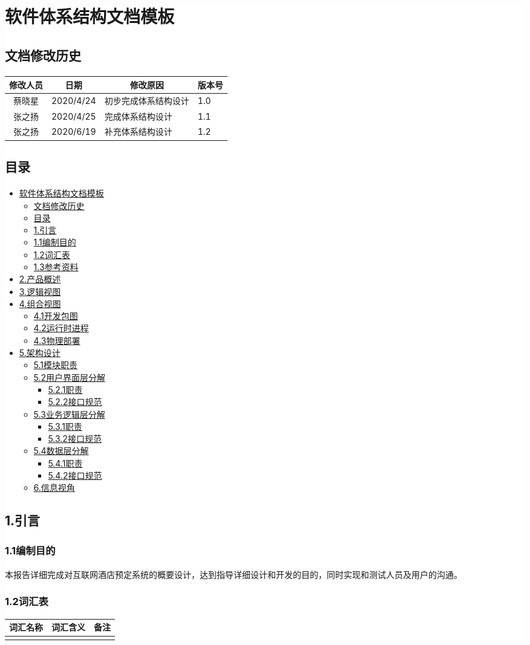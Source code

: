 # 软件体系结构文档模板

## 文档修改历史

| 修改人员 | 日期 | 修改原因 | 版本号 |  
| :--------: | -------- | -------- | -------- |  
| 蔡晓星 | 2020/4/24 | 初步完成体系结构设计 | 1.0 |  
| 张之扬         |   2020/4/25   |  完成体系结构设计        |    1.1    |  
| 张之扬         |  2020/6/19    |   补充体系结构设计       |    1.2    |  

## 目录
- [软件体系结构文档模板](#软件体系结构文档模板)
    - [文档修改历史](#文档修改历史)
    - [目录](#目录)
    - [1.引言](#1.引言)
    - [1.1编制目的](#1.1编制目的)
    - [1.2词汇表](#1.2词汇表)
    - [1.3参考资料](#1.3参考资料)
- [2.产品概述](#2.产品概述)
- [3.逻辑视图](#3.逻辑视图)
- [4.组合视图](#4.组合视图)
	- [4.1开发包图](#4.1开发包图)
	- [4.2运行时进程](#4.2运行时进程)
	- [4.3物理部署](#4.3物理部署)
- [5.架构设计](#5.架构设计)
	- [5.1模块职责](#5.1模块职责)
	- [5.2用户界面层分解](#5.2用户界面层分解)
		- [5.2.1职责](#5.2.1职责)
		- [5.2.2接口规范](#5.2.2接口规范)
	- [5.3业务逻辑层分解](#5.3业务逻辑层分解)
		- [5.3.1职责](#5.3.1职责)
		- [5.3.2接口规范](#5.3.2接口规范)
	- [5.4数据层分解](#5.4数据层分解)
		- [5.4.1职责](#5.4.1职责)
		- [5.4.2接口规范](#5.4.2接口规范)
	- [6.信息视角](#6.信息视角)


## 1.引言
### 1.1编制目的
本报告详细完成对互联网酒店预定系统的概要设计，达到指导详细设计和开发的目的，同时实现和测试人员及用户的沟通。


### 1.2词汇表

| 词汇名称 | 词汇含义 | 备注 |
| :------: | -------- | ---- |
|          |          |      |
